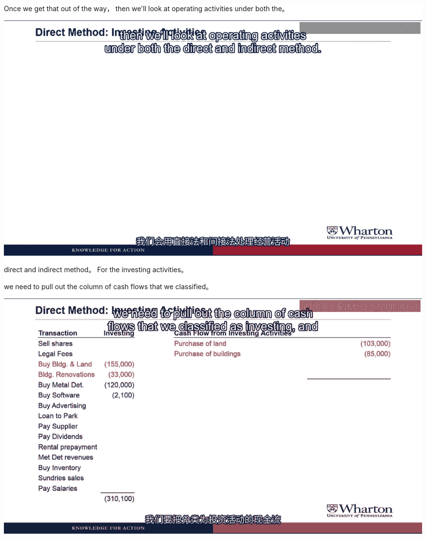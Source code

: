  Once we get that out of the way， then we'll look at operating activities under both the。



![](img/cab748d2de358b6d1d82e3248cedb284_23.png)

 direct and indirect method。 For the investing activities。

 we need to pull out the column of cash flows that we classified。



![](img/cab748d2de358b6d1d82e3248cedb284_25.png)
